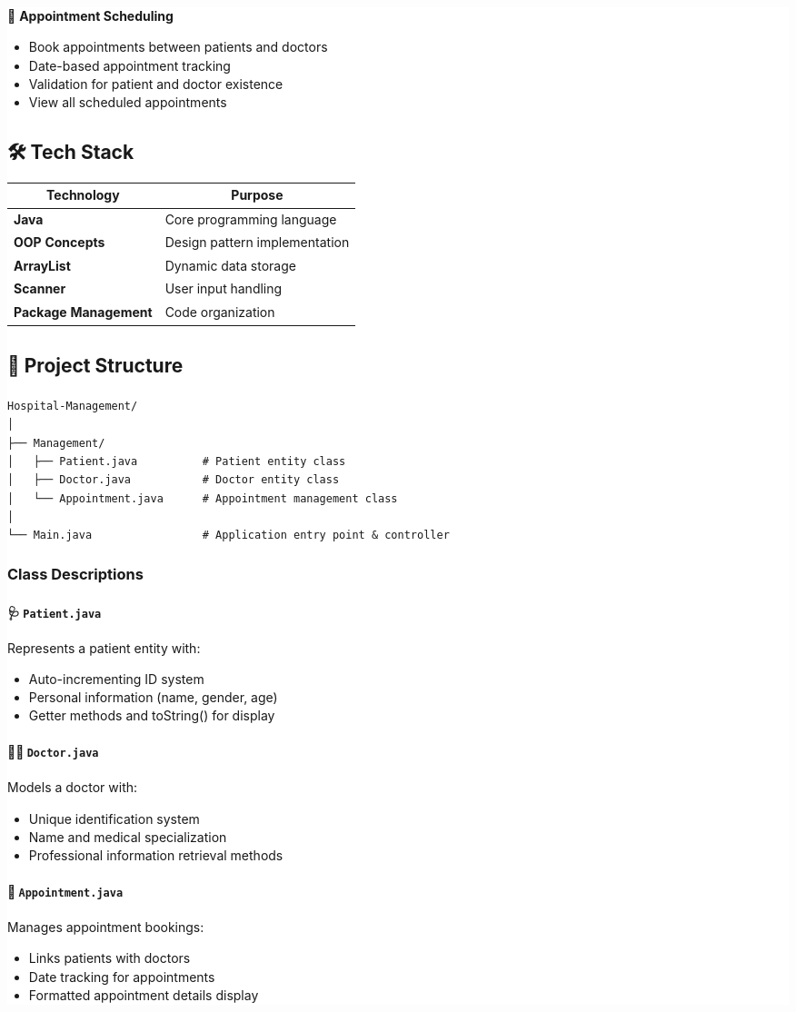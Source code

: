 🔹 **Appointment Scheduling**
- Book appointments between patients and doctors
- Date-based appointment tracking
- Validation for patient and doctor existence
- View all scheduled appointments

## 🛠️ Tech Stack

| Technology | Purpose |
|------------|---------|
| **Java** | Core programming language |
| **OOP Concepts** | Design pattern implementation |
| **ArrayList** | Dynamic data storage |
| **Scanner** | User input handling |
| **Package Management** | Code organization |

## 📁 Project Structure

```
Hospital-Management/
│
├── Management/
│   ├── Patient.java          # Patient entity class
│   ├── Doctor.java           # Doctor entity class
│   └── Appointment.java      # Appointment management class
│
└── Main.java                 # Application entry point & controller
```

### Class Descriptions

#### 🩺 `Patient.java`
Represents a patient entity with:
- Auto-incrementing ID system
- Personal information (name, gender, age)
- Getter methods and toString() for display

#### 👨‍⚕️ `Doctor.java`
Models a doctor with:
- Unique identification system
- Name and medical specialization
- Professional information retrieval methods

#### 📅 `Appointment.java`
Manages appointment bookings:
- Links patients with doctors
- Date tracking for appointments
- Formatted appointment details display
